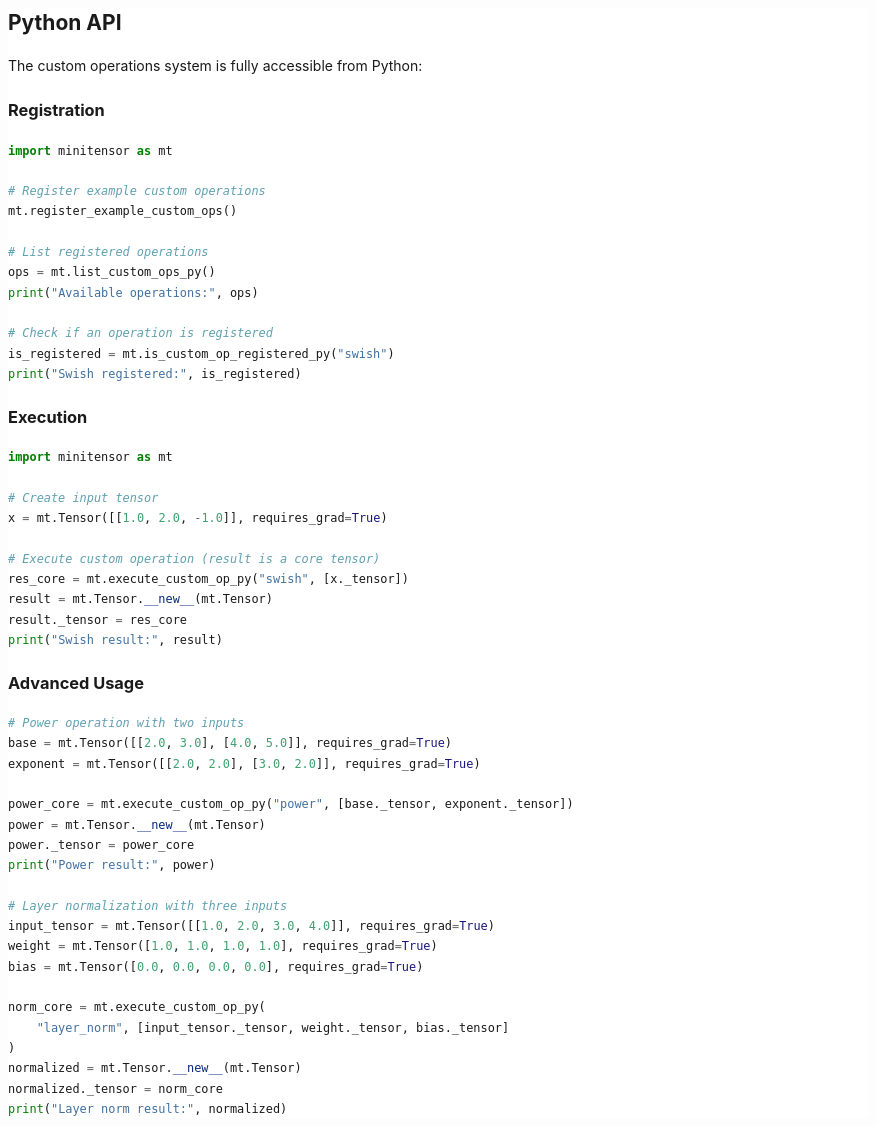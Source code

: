 
## Python API

The custom operations system is fully accessible from Python:

### Registration

```python
import minitensor as mt

# Register example custom operations
mt.register_example_custom_ops()

# List registered operations
ops = mt.list_custom_ops_py()
print("Available operations:", ops)

# Check if an operation is registered
is_registered = mt.is_custom_op_registered_py("swish")
print("Swish registered:", is_registered)
```

### Execution

```python
import minitensor as mt

# Create input tensor
x = mt.Tensor([[1.0, 2.0, -1.0]], requires_grad=True)

# Execute custom operation (result is a core tensor)
res_core = mt.execute_custom_op_py("swish", [x._tensor])
result = mt.Tensor.__new__(mt.Tensor)
result._tensor = res_core
print("Swish result:", result)
```

### Advanced Usage

```python
# Power operation with two inputs
base = mt.Tensor([[2.0, 3.0], [4.0, 5.0]], requires_grad=True)
exponent = mt.Tensor([[2.0, 2.0], [3.0, 2.0]], requires_grad=True)

power_core = mt.execute_custom_op_py("power", [base._tensor, exponent._tensor])
power = mt.Tensor.__new__(mt.Tensor)
power._tensor = power_core
print("Power result:", power)

# Layer normalization with three inputs
input_tensor = mt.Tensor([[1.0, 2.0, 3.0, 4.0]], requires_grad=True)
weight = mt.Tensor([1.0, 1.0, 1.0, 1.0], requires_grad=True)
bias = mt.Tensor([0.0, 0.0, 0.0, 0.0], requires_grad=True)

norm_core = mt.execute_custom_op_py(
    "layer_norm", [input_tensor._tensor, weight._tensor, bias._tensor]
)
normalized = mt.Tensor.__new__(mt.Tensor)
normalized._tensor = norm_core
print("Layer norm result:", normalized)
```
